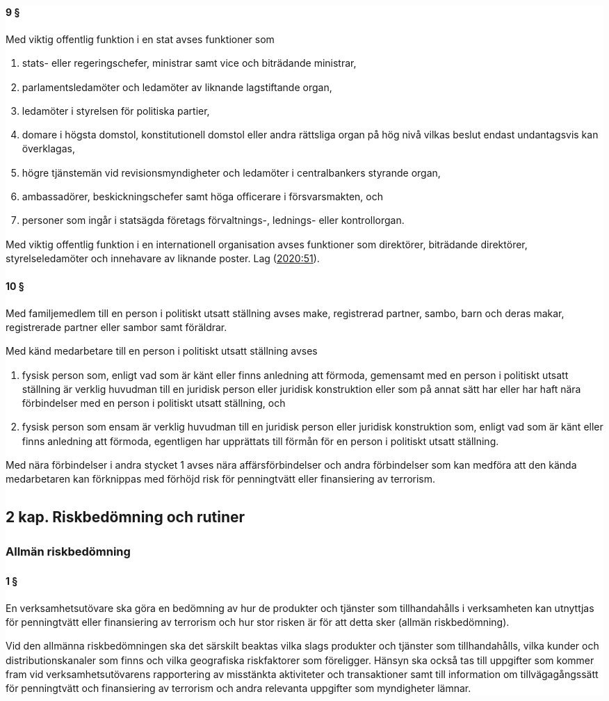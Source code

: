 #### 9 §

Med viktig offentlig funktion i en stat avses funktioner som

1. stats- eller regeringschefer, ministrar samt vice och biträdande ministrar,

2. parlamentsledamöter och ledamöter av liknande lagstiftande organ,

3. ledamöter i styrelsen för politiska partier,

4. domare i högsta domstol, konstitutionell domstol eller andra rättsliga organ på hög nivå vilkas beslut endast undantagsvis kan överklagas,

5. högre tjänstemän vid revisionsmyndigheter och ledamöter i centralbankers styrande organ,

6. ambassadörer, beskickningschefer samt höga officerare i försvarsmakten, och

7. personer som ingår i statsägda företags förvaltnings-, lednings- eller kontrollorgan.

Med viktig offentlig funktion i en internationell organisation avses funktioner som direktörer, biträdande direktörer, styrelseledamöter och innehavare av liknande poster. Lag ([2020:51](https://selex.se/eli/sfs/2020/51)).

#### 10 §

Med familjemedlem till en person i politiskt utsatt ställning avses make, registrerad partner, sambo, barn och deras makar, registrerade partner eller sambor samt föräldrar.

Med känd medarbetare till en person i politiskt utsatt ställning avses

1. fysisk person som, enligt vad som är känt eller finns anledning att förmoda, gemensamt med en person i politiskt utsatt ställning är verklig huvudman till en juridisk person eller juridisk konstruktion eller som på annat sätt har eller har haft nära förbindelser med en person i politiskt utsatt ställning, och

2. fysisk person som ensam är verklig huvudman till en juridisk person eller juridisk konstruktion som, enligt vad som är känt eller finns anledning att förmoda, egentligen har upprättats till förmån för en person i politiskt utsatt ställning.

Med nära förbindelser i andra stycket 1 avses nära affärsförbindelser och andra förbindelser som kan medföra att den kända medarbetaren kan förknippas med förhöjd risk för penningtvätt eller finansiering av terrorism.

## 2 kap. Riskbedömning och rutiner

### Allmän riskbedömning

#### 1 §

En verksamhetsutövare ska göra en bedömning av hur de produkter och tjänster som tillhandahålls i verksamheten kan utnyttjas för penningtvätt eller finansiering av terrorism och hur stor risken är för att detta sker (allmän riskbedömning).

Vid den allmänna riskbedömningen ska det särskilt beaktas vilka slags produkter och tjänster som tillhandahålls, vilka kunder och distributionskanaler som finns och vilka geografiska riskfaktorer som föreligger. Hänsyn ska också tas till uppgifter som kommer fram vid verksamhetsutövarens rapportering av misstänkta aktiviteter och transaktioner samt till information om tillvägagångssätt för penningtvätt och finansiering av terrorism och andra relevanta uppgifter som myndigheter lämnar.
